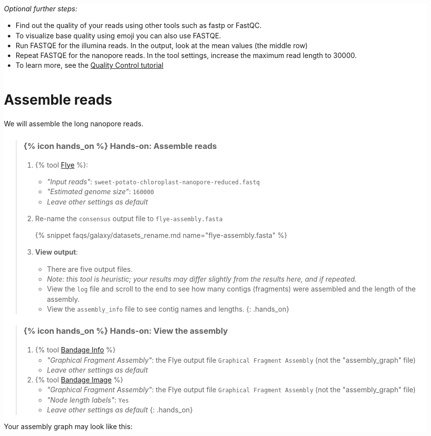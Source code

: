 *Optional further steps:*
* Find out the quality of your reads using other tools such as fastp or FastQC.
* To visualize base quality using emoji you can also use FASTQE.
* Run FASTQE for the illumina reads. In the output, look at the mean values (the middle row)
* Repeat FASTQE for the nanopore reads. In the tool settings, increase the maximum read length to 30000.
* To learn more, see the [Quality Control tutorial]({{site.baseurl}}/topics/sequence-analysis/tutorials/quality-control/tutorial.html)

# Assemble reads

We will assemble the long nanopore reads.

> ### {% icon hands_on %} Hands-on: Assemble reads
> 1. {% tool [Flye](toolshed.g2.bx.psu.edu/repos/bgruening/flye/flye/2.6+galaxy0) %}:
>    - *"Input reads"*: `sweet-potato-chloroplast-nanopore-reduced.fastq`
>    - *"Estimated genome size"*: `160000`
>    - *Leave other settings as default*
>
> 2. Re-name the `consensus` output file to `flye-assembly.fasta`
>
>    {% snippet faqs/galaxy/datasets_rename.md name="flye-assembly.fasta" %}
>
> 3. **View output**:
>    * There are five output files.
>    * *Note: this tool is heuristic; your results may differ slightly from the results here, and if repeated.*
>    * View the `log` file and scroll to the end to see how many contigs (fragments) were assembled and the length of the assembly.
>    * View the `assembly_info` file to see contig names and lengths.
{: .hands_on}


> ### {% icon hands_on %} Hands-on: View the assembly
> 1. {% tool [Bandage Info](toolshed.g2.bx.psu.edu/repos/iuc/bandage/bandage_info/0.8.1+galaxy1) %}
>    - *"Graphical Fragment Assembly"*: the Flye output file `Graphical Fragment Assembly` (not the "assembly_graph" file)
>    - *Leave other settings as default*
> 2. {% tool [Bandage Image](toolshed.g2.bx.psu.edu/repos/iuc/bandage/bandage_image/0.8.1+galaxy2) %}
>    - *"Graphical Fragment Assembly"*: the Flye output file `Graphical Fragment Assembly` (not the "assembly_graph" file)
>    - *"Node length labels"*: `Yes`
>    - *Leave other settings as default*
{: .hands_on}

Your assembly graph may look like this:
